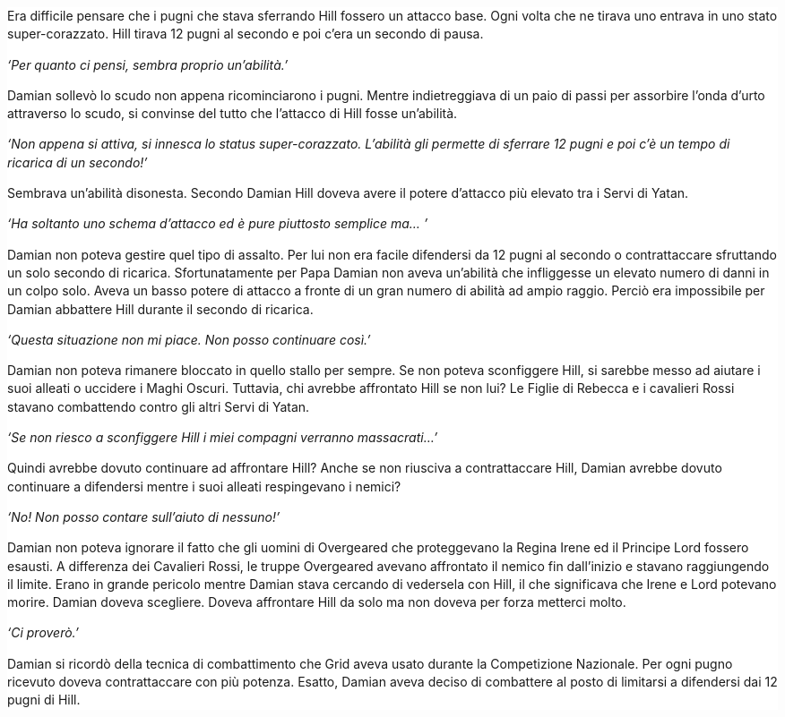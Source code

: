 
Era difficile pensare che i pugni che stava sferrando Hill fossero un attacco base. Ogni volta che ne tirava uno entrava in uno stato super-corazzato. Hill tirava 12 pugni al secondo e poi c’era un secondo di pausa. 


<i>‘Per quanto ci pensi, sembra proprio un’abilità.’</i>


Damian sollevò lo scudo non appena ricominciarono i pugni. Mentre indietreggiava di un paio di passi per assorbire l’onda d’urto attraverso lo scudo, si convinse del tutto che l’attacco di Hill fosse un’abilità.


<i>‘Non appena si attiva, si innesca lo status super-corazzato. L’abilità gli permette di sferrare 12 pugni e poi c’è un tempo di ricarica di un secondo!’</i>


Sembrava un’abilità disonesta. Secondo Damian Hill doveva avere il potere d’attacco più elevato tra i Servi di Yatan.


<i>‘Ha soltanto uno schema d’attacco ed è pure piuttosto semplice ma… ’</i>


Damian non poteva gestire quel tipo di assalto. Per lui non era facile difendersi da 12 pugni al secondo o contrattaccare sfruttando un solo secondo di ricarica. Sfortunatamente per Papa Damian non aveva un’abilità che infliggesse un elevato numero di danni in un colpo solo. Aveva un basso potere di attacco a fronte di un gran numero di abilità ad ampio raggio. Perciò era impossibile per Damian abbattere Hill durante il secondo di ricarica. 


<i>‘Questa situazione non mi piace. Non posso continuare così.’</i>


Damian non poteva rimanere bloccato in quello stallo per sempre. Se non poteva sconfiggere Hill, si sarebbe messo ad aiutare i suoi alleati o uccidere i Maghi Oscuri. Tuttavia, chi avrebbe affrontato Hill se non lui? Le Figlie di Rebecca e i cavalieri Rossi stavano combattendo contro gli altri Servi di Yatan.


<i>‘Se non riesco a sconfiggere Hill i miei compagni verranno massacrati…’</i>


Quindi avrebbe dovuto continuare ad affrontare Hill? Anche se non riusciva a contrattaccare Hill, Damian avrebbe dovuto continuare a difendersi mentre i suoi alleati respingevano i nemici?


<i>‘No! Non posso contare sull’aiuto di nessuno!’</i>


Damian non poteva ignorare il fatto che gli uomini di Overgeared che proteggevano la Regina Irene ed il Principe Lord fossero esausti. A differenza dei Cavalieri Rossi, le truppe Overgeared avevano affrontato il nemico fin dall’inizio e stavano raggiungendo il limite. Erano in grande pericolo mentre Damian stava cercando di vedersela con Hill, il che significava che Irene e Lord potevano morire. Damian doveva scegliere. Doveva affrontare Hill da solo ma non doveva per forza metterci molto.


<i>‘Ci proverò.’</i>


Damian si ricordò della tecnica di combattimento che Grid aveva usato durante la Competizione Nazionale. Per ogni pugno ricevuto doveva contrattaccare con più potenza. Esatto, Damian aveva deciso di combattere al posto di limitarsi a difendersi dai 12 pugni di Hill.
